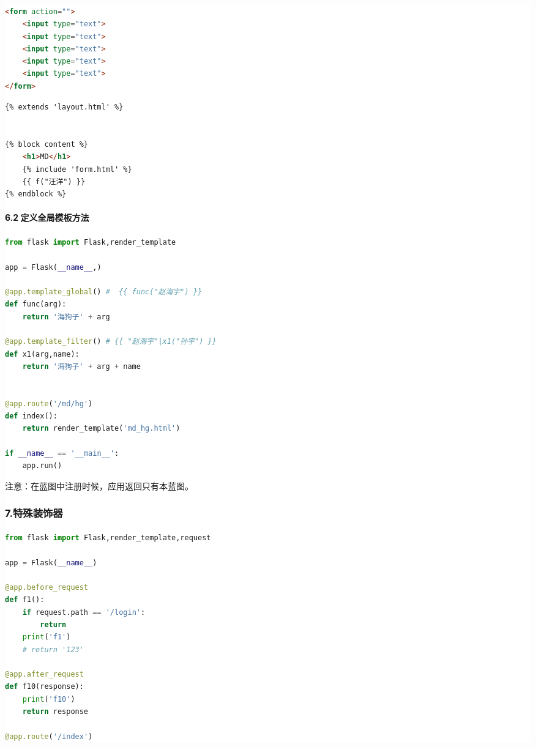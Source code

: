 ```html
<form action="">
    <input type="text">
    <input type="text">
    <input type="text">
    <input type="text">
    <input type="text">
</form>
```

```html
{% extends 'layout.html' %}


{% block content %}
    <h1>MD</h1>
    {% include 'form.html' %}
    {{ f("汪洋") }}
{% endblock %}
```

#### 6.2 定义全局模板方法

```python
from flask import Flask,render_template

app = Flask(__name__,)

@app.template_global() #  {{ func("赵海宇") }}
def func(arg):
    return '海狗子' + arg

@app.template_filter() # {{ "赵海宇"|x1("孙宇") }}
def x1(arg,name):
    return '海狗子' + arg + name


@app.route('/md/hg')
def index():
    return render_template('md_hg.html')

if __name__ == '__main__':
    app.run()
```

注意：在蓝图中注册时候，应用返回只有本蓝图。

### 7.特殊装饰器

```python
from flask import Flask,render_template,request

app = Flask(__name__)

@app.before_request
def f1():
    if request.path == '/login':
        return
    print('f1')
    # return '123'

@app.after_request
def f10(response):
    print('f10')
    return response

@app.route('/index')
```
